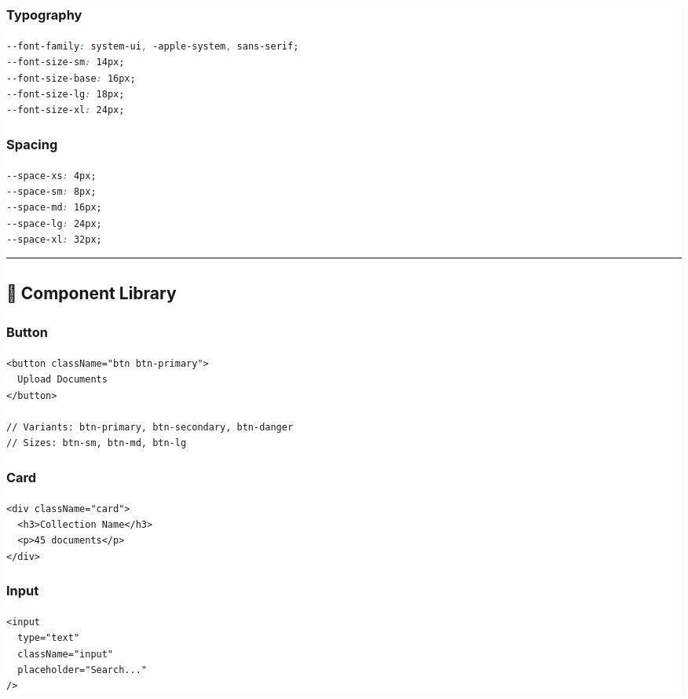 ### Typography

```css
--font-family: system-ui, -apple-system, sans-serif;
--font-size-sm: 14px;
--font-size-base: 16px;
--font-size-lg: 18px;
--font-size-xl: 24px;
```

### Spacing

```css
--space-xs: 4px;
--space-sm: 8px;
--space-md: 16px;
--space-lg: 24px;
--space-xl: 32px;
```

---

## 🧩 Component Library

### Button

```tsx
<button className="btn btn-primary">
  Upload Documents
</button>

// Variants: btn-primary, btn-secondary, btn-danger
// Sizes: btn-sm, btn-md, btn-lg
```

### Card

```tsx
<div className="card">
  <h3>Collection Name</h3>
  <p>45 documents</p>
</div>
```

### Input

```tsx
<input 
  type="text" 
  className="input" 
  placeholder="Search..."
/>
```
